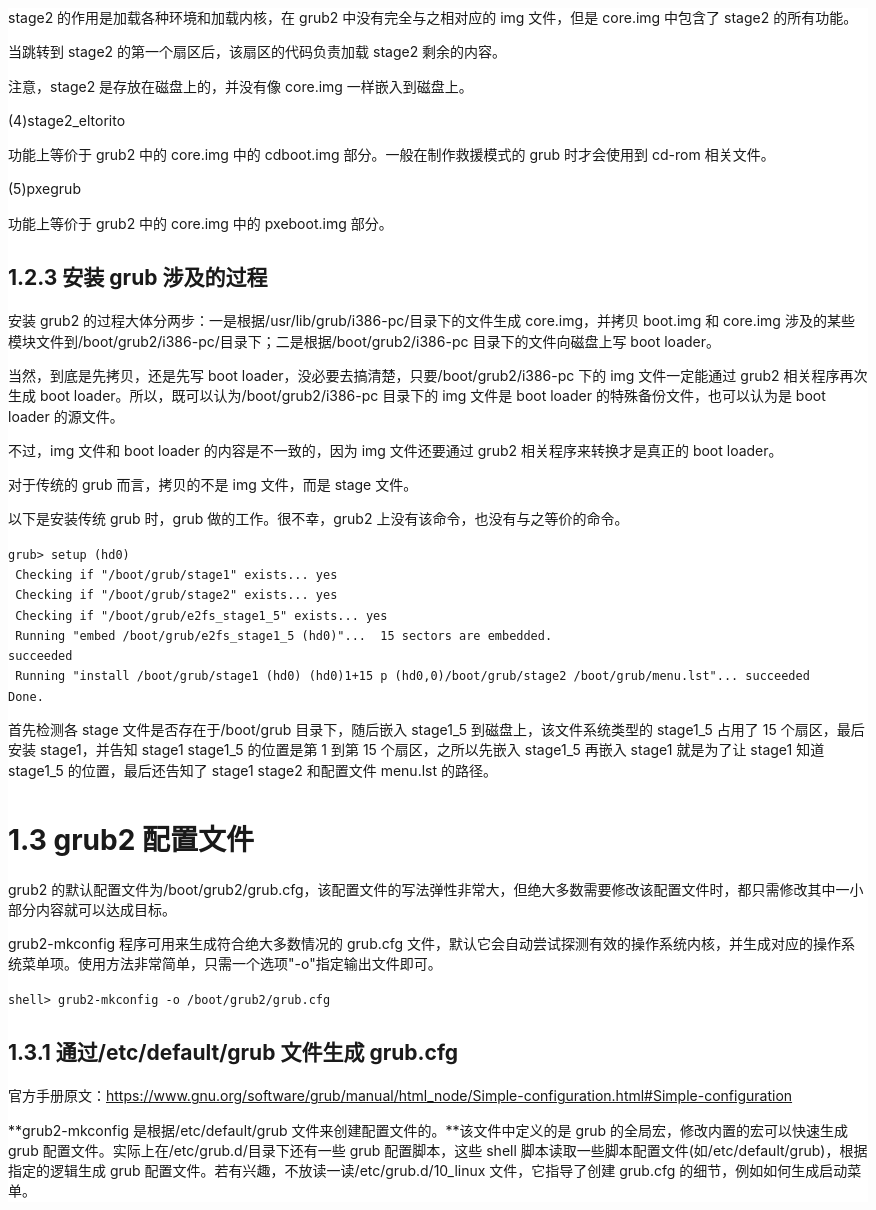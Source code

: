 stage2 的作用是加载各种环境和加载内核，在 grub2 中没有完全与之相对应的 img 文件，但是 core.img 中包含了 stage2 的所有功能。

当跳转到 stage2 的第一个扇区后，该扇区的代码负责加载 stage2 剩余的内容。

注意，stage2 是存放在磁盘上的，并没有像 core.img 一样嵌入到磁盘上。

(4)stage2_eltorito

功能上等价于 grub2 中的 core.img 中的 cdboot.img 部分。一般在制作救援模式的 grub 时才会使用到 cd-rom 相关文件。

(5)pxegrub

功能上等价于 grub2 中的 core.img 中的 pxeboot.img 部分。

## 1.2.3 安装 grub 涉及的过程

安装 grub2 的过程大体分两步：一是根据/usr/lib/grub/i386-pc/目录下的文件生成 core.img，并拷贝 boot.img 和 core.img 涉及的某些模块文件到/boot/grub2/i386-pc/目录下；二是根据/boot/grub2/i386-pc 目录下的文件向磁盘上写 boot loader。

当然，到底是先拷贝，还是先写 boot loader，没必要去搞清楚，只要/boot/grub2/i386-pc 下的 img 文件一定能通过 grub2 相关程序再次生成 boot loader。所以，既可以认为/boot/grub2/i386-pc 目录下的 img 文件是 boot loader 的特殊备份文件，也可以认为是 boot loader 的源文件。

不过，img 文件和 boot loader 的内容是不一致的，因为 img 文件还要通过 grub2 相关程序来转换才是真正的 boot loader。

对于传统的 grub 而言，拷贝的不是 img 文件，而是 stage 文件。

以下是安装传统 grub 时，grub 做的工作。很不幸，grub2 上没有该命令，也没有与之等价的命令。

    grub> setup (hd0)
     Checking if "/boot/grub/stage1" exists... yes
     Checking if "/boot/grub/stage2" exists... yes
     Checking if "/boot/grub/e2fs_stage1_5" exists... yes
     Running "embed /boot/grub/e2fs_stage1_5 (hd0)"...  15 sectors are embedded.
    succeeded
     Running "install /boot/grub/stage1 (hd0) (hd0)1+15 p (hd0,0)/boot/grub/stage2 /boot/grub/menu.lst"... succeeded
    Done.

首先检测各 stage 文件是否存在于/boot/grub 目录下，随后嵌入 stage1_5 到磁盘上，该文件系统类型的 stage1_5 占用了 15 个扇区，最后安装 stage1，并告知 stage1 stage1_5 的位置是第 1 到第 15 个扇区，之所以先嵌入 stage1_5 再嵌入 stage1 就是为了让 stage1 知道 stage1_5 的位置，最后还告知了 stage1 stage2 和配置文件 menu.lst 的路径。

# 1.3 grub2 配置文件

grub2 的默认配置文件为/boot/grub2/grub.cfg，该配置文件的写法弹性非常大，但绝大多数需要修改该配置文件时，都只需修改其中一小部分内容就可以达成目标。

grub2-mkconfig 程序可用来生成符合绝大多数情况的 grub.cfg 文件，默认它会自动尝试探测有效的操作系统内核，并生成对应的操作系统菜单项。使用方法非常简单，只需一个选项"-o"指定输出文件即可。

    shell> grub2-mkconfig -o /boot/grub2/grub.cfg

## 1.3.1 通过/etc/default/grub 文件生成 grub.cfg

官方手册原文：<https://www.gnu.org/software/grub/manual/html_node/Simple-configuration.html#Simple-configuration>

**grub2-mkconfig 是根据/etc/default/grub 文件来创建配置文件的。**该文件中定义的是 grub 的全局宏，修改内置的宏可以快速生成 grub 配置文件。实际上在/etc/grub.d/目录下还有一些 grub 配置脚本，这些 shell 脚本读取一些脚本配置文件(如/etc/default/grub)，根据指定的逻辑生成 grub 配置文件。若有兴趣，不放读一读/etc/grub.d/10_linux 文件，它指导了创建 grub.cfg 的细节，例如如何生成启动菜单。
